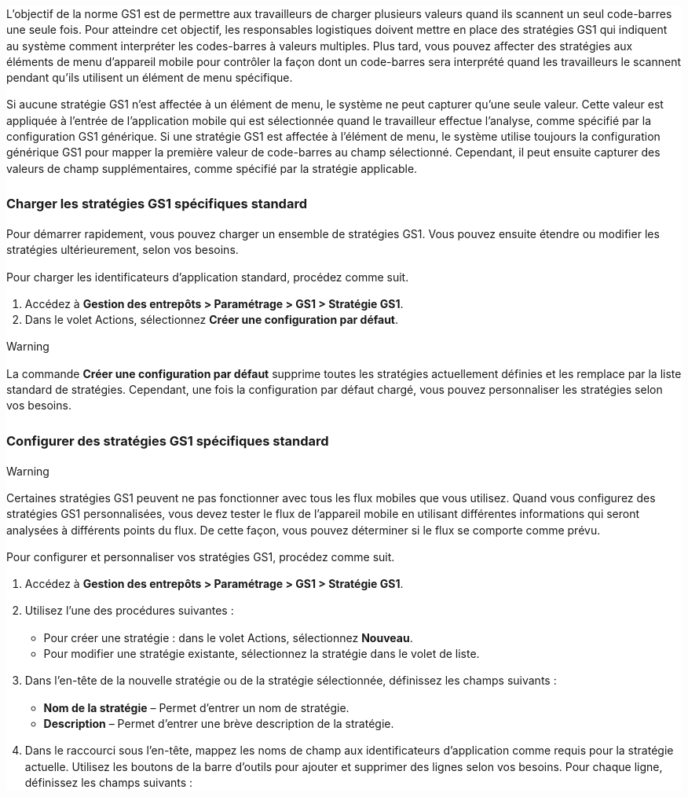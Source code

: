 L’objectif de la norme GS1 est de permettre aux travailleurs de charger plusieurs valeurs quand  ils scannent un seul code-barres une seule fois. Pour atteindre cet objectif, les responsables logistiques doivent mettre en place des stratégies GS1 qui indiquent au système comment interpréter les codes-barres à valeurs multiples. Plus tard, vous pouvez affecter des stratégies aux éléments de menu d’appareil mobile pour contrôler la façon dont un code-barres sera interprété quand les travailleurs le scannent pendant qu’ils utilisent un élément de menu spécifique.

Si aucune stratégie GS1 n’est affectée à un élément de menu, le système ne peut capturer qu’une seule valeur. Cette valeur est appliquée à l’entrée de l’application mobile qui est sélectionnée quand le travailleur effectue l’analyse, comme spécifié par la configuration GS1 générique. Si une stratégie GS1 est affectée à l’élément de menu, le système utilise toujours la configuration générique GS1 pour mapper la première valeur de code-barres au champ sélectionné. Cependant, il peut ensuite capturer des valeurs de champ supplémentaires, comme spécifié par la stratégie applicable.

### <a name="load-the-standard-specific-gs1-policies"></a>Charger les stratégies GS1 spécifiques standard

Pour démarrer rapidement, vous pouvez charger un ensemble de stratégies GS1. Vous pouvez ensuite étendre ou modifier les stratégies ultérieurement, selon vos besoins.

Pour charger les identificateurs d’application standard, procédez comme suit.

1. Accédez à **Gestion des entrepôts \> Paramétrage \> GS1 \> Stratégie GS1**.
1. Dans le volet Actions, sélectionnez **Créer une configuration par défaut**.

> [!WARNING]
> La commande **Créer une configuration par défaut** supprime toutes les stratégies actuellement définies et les remplace par la liste standard de stratégies. Cependant, une fois la configuration par défaut chargé, vous pouvez personnaliser les stratégies selon vos besoins.

### <a name="set-up-custom-specific-gs1-policies"></a>Configurer des stratégies GS1 spécifiques standard

> [!WARNING]
> Certaines stratégies GS1 peuvent ne pas fonctionner avec tous les flux mobiles que vous utilisez. Quand vous configurez des stratégies GS1 personnalisées, vous devez tester le flux de l’appareil mobile en utilisant différentes informations qui seront analysées à différents points du flux. De cette façon, vous pouvez déterminer si le flux se comporte comme prévu.

Pour configurer et personnaliser vos stratégies GS1, procédez comme suit.

1. Accédez à **Gestion des entrepôts \> Paramétrage \> GS1 \> Stratégie GS1**.
1. Utilisez l’une des procédures suivantes :

    - Pour créer une stratégie : dans le volet Actions, sélectionnez **Nouveau**.
    - Pour modifier une stratégie existante, sélectionnez la stratégie dans le volet de liste.

1. Dans l’en-tête de la nouvelle stratégie ou de la stratégie sélectionnée, définissez les champs suivants :

    - **Nom de la stratégie** – Permet d’entrer un nom de stratégie.
    - **Description** – Permet d’entrer une brève description de la stratégie.

1. Dans le raccourci sous l’en-tête, mappez les noms de champ aux identificateurs d’application comme requis pour la stratégie actuelle. Utilisez les boutons de la barre d’outils pour ajouter et supprimer des lignes selon vos besoins. Pour chaque ligne, définissez les champs suivants :
